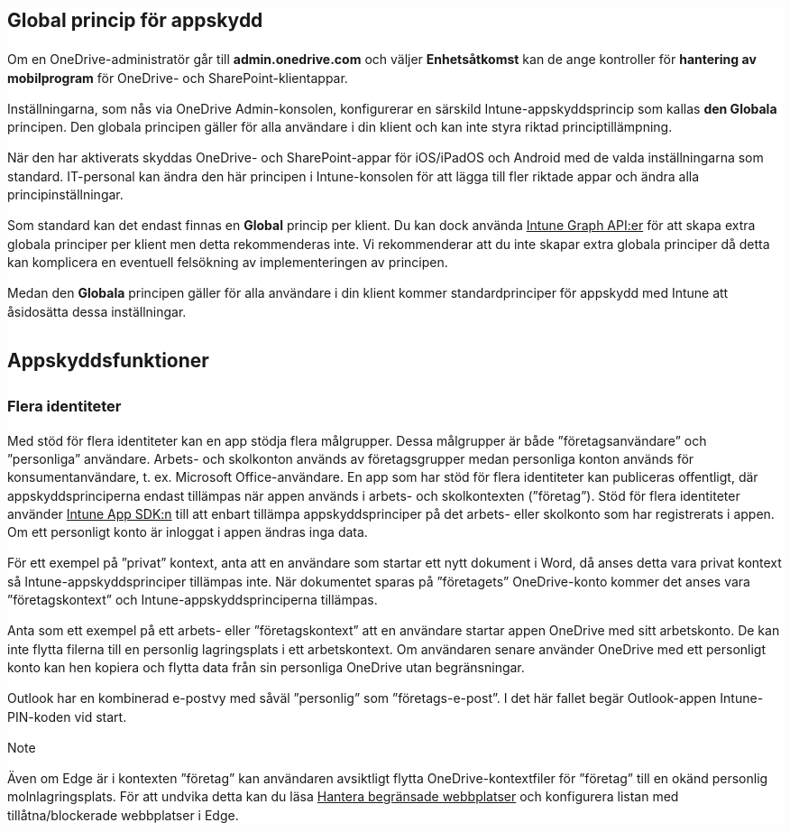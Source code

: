 ## <a name="app-protection-global-policy"></a>Global princip för appskydd

Om en OneDrive-administratör går till **admin.onedrive.com** och väljer **Enhetsåtkomst** kan de ange kontroller för **hantering av mobilprogram** för OneDrive- och SharePoint-klientappar. 

Inställningarna, som nås via OneDrive Admin-konsolen, konfigurerar en särskild Intune-appskyddsprincip som kallas **den Globala** principen. Den globala principen gäller för alla användare i din klient och kan inte styra riktad principtillämpning. 

När den har aktiverats skyddas OneDrive- och SharePoint-appar för iOS/iPadOS och Android med de valda inställningarna som standard. IT-personal kan ändra den här principen i Intune-konsolen för att lägga till fler riktade appar och ändra alla principinställningar. 

Som standard kan det endast finnas en **Global** princip per klient. Du kan dock använda [Intune Graph API:er](../developer/intune-graph-apis.md) för att skapa extra globala principer per klient men detta rekommenderas inte. Vi rekommenderar att du inte skapar extra globala principer då detta kan komplicera en eventuell felsökning av implementeringen av principen.

Medan den **Globala** principen gäller för alla användare i din klient kommer standardprinciper för appskydd med Intune att åsidosätta dessa inställningar.

## <a name="app-protection-features"></a>Appskyddsfunktioner

### <a name="multi-identity"></a>Flera identiteter

Med stöd för flera identiteter kan en app stödja flera målgrupper. Dessa målgrupper är både ”företagsanvändare” och ”personliga” användare. Arbets- och skolkonton används av företagsgrupper medan personliga konton används för konsumentanvändare, t. ex. Microsoft Office-användare. En app som har stöd för flera identiteter kan publiceras offentligt, där appskyddsprinciperna endast tillämpas när appen används i arbets- och skolkontexten (”företag”). Stöd för flera identiteter använder [Intune App SDK:n](../developer/app-sdk.md) till att enbart tillämpa appskyddsprinciper på det arbets- eller skolkonto som har registrerats i appen. Om ett personligt konto är inloggat i appen ändras inga data.

För ett exempel på ”privat” kontext, anta att en användare som startar ett nytt dokument i Word, då anses detta vara privat kontext så Intune-appskyddsprinciper tillämpas inte. När dokumentet sparas på ”företagets” OneDrive-konto kommer det anses vara ”företagskontext” och Intune-appskyddsprinciperna tillämpas.

Anta som ett exempel på ett arbets- eller ”företagskontext” att en användare startar appen OneDrive med sitt arbetskonto. De kan inte flytta filerna till en personlig lagringsplats i ett arbetskontext. Om användaren senare använder OneDrive med ett personligt konto kan hen kopiera och flytta data från sin personliga OneDrive utan begränsningar.

Outlook har en kombinerad e-postvy med såväl ”personlig” som ”företags-e-post”. I det här fallet begär Outlook-appen Intune-PIN-koden vid start.

  >[!NOTE]
  > Även om Edge är i kontexten ”företag” kan användaren avsiktligt flytta OneDrive-kontextfiler för ”företag” till en okänd personlig molnlagringsplats. För att undvika detta kan du läsa [Hantera begränsade webbplatser](manage-microsoft-edge.md#manage-restricted-web-sites) och konfigurera listan med tillåtna/blockerade webbplatser i Edge.
